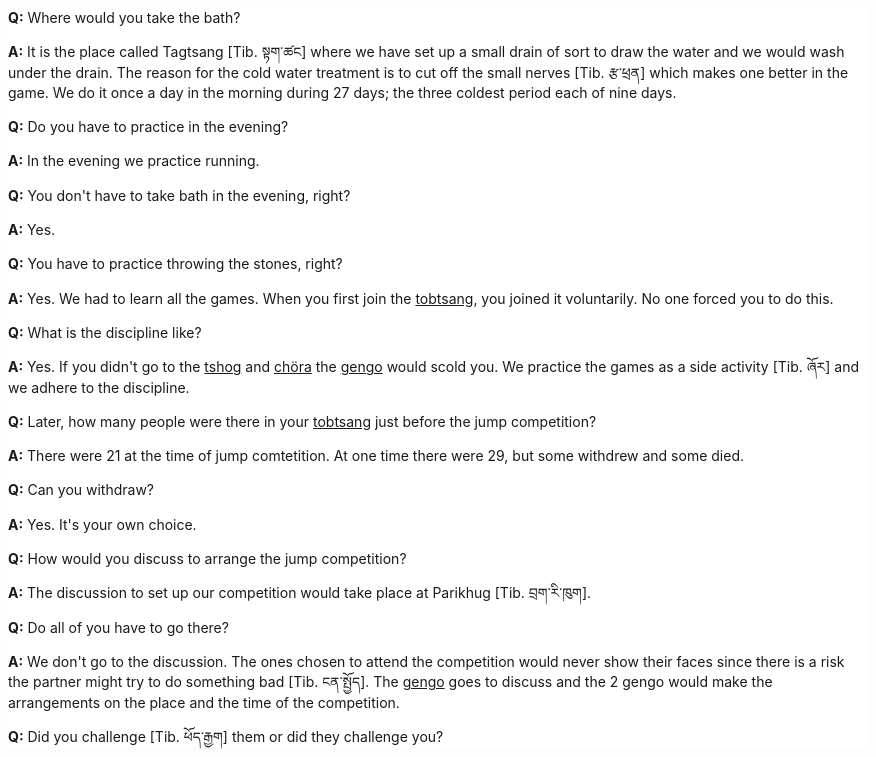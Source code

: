 **Q:**  Where would you take the bath?   

**A:**  It is the place called Tagtsang [Tib. སྟག་ཚང] where we have set up a small drain of sort to draw the water and we would wash under the drain. The reason for the cold water treatment is to cut off the small nerves [Tib. རྩ་ཕྲན] which makes one better in the game. We do it once a day in the morning during 27 days; the three coldest period each of nine days.   

**Q:**  Do you have to practice in the evening?   

**A:**  In the evening we practice running.   

**Q:**  You don't have to take bath in the evening, right?   

**A:**  Yes.   

**Q:**  You have to practice throwing the stones, right?   

**A:**  Yes. We had to learn all the games. When you first join the <a href="#" data-tooltip="[tib. ལྟོ་ཚང]** 1. The club of the Dobdos. 2. A group of people eating together.">tobtsang</a>, you joined it voluntarily. No one forced you to do this.   

**Q:**  What is the discipline like?   

**A:**  Yes. If you didn't go to the <a href="#" data-tooltip="[tib. ཚོག]** 1. An offering made of tsamba, butter and dry cheese in the shape of a cone. 2. A prayer assembly meeting in monasteries when all the monks come to an assembly hall and chant prayers together.">tshog</a> and <a href="#" data-tooltip="[tib. ཆོས་ར]** The special grove (&quot;dharma grove&quot;) in monasteries where monks formally met to practice debating.">chöra</a> the <a href="#" data-tooltip="[tib. རྒན་འགོ]** The head of the dobdo&#x27;s organization when they did &quot;sports&quot; competitions.">gengo</a> would scold you. We practice the games as a side activity [Tib. ཞོར] and we adhere to the discipline.   

**Q:**  Later, how many people were there in your <a href="#" data-tooltip="[tib. ལྟོ་ཚང]** 1. The club of the Dobdos. 2. A group of people eating together.">tobtsang</a> just before the jump competition?   

**A:**  There were 21 at the time of jump comtetition. At one time there were 29, but some withdrew and some died.   

**Q:**  Can you withdraw?   

**A:**  Yes. It's your own choice.   

**Q:**  How would you discuss to arrange the jump competition?   

**A:**  The discussion to set up our competition would take place at Parikhug [Tib. བྲག་རི་ཁུག].   

**Q:**  Do all of you have to go there?   

**A:**  We don't go to the discussion. The ones chosen to attend the competition would never show their faces since there is a risk the partner might try to do something bad [Tib. ངན་སྤྱོད]. The <a href="#" data-tooltip="[tib. རྒན་འགོ]** The head of the dobdo&#x27;s organization when they did &quot;sports&quot; competitions.">gengo</a> goes to discuss and the 2 gengo would make the arrangements on the place and the time of the competition.   

**Q:**  Did you challenge [Tib. ཕོད་རྒྱག] them or did they challenge you?   
